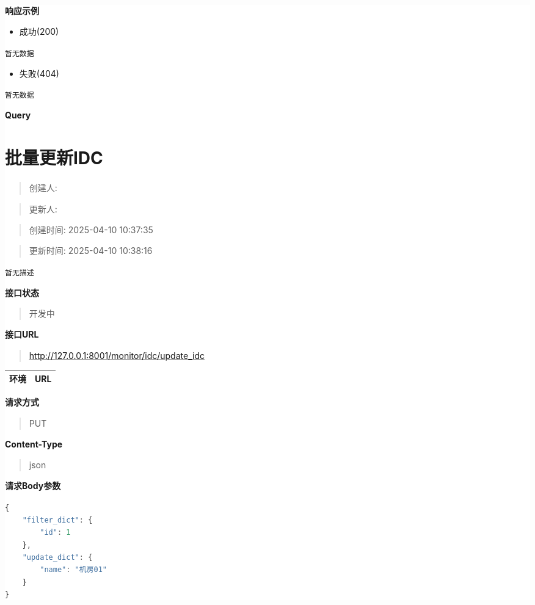 **响应示例**

* 成功(200)

```javascript
暂无数据
```

* 失败(404)

```javascript
暂无数据
```

**Query**

# 批量更新IDC

> 创建人: 

> 更新人: 

> 创建时间: 2025-04-10 10:37:35

> 更新时间: 2025-04-10 10:38:16

```text
暂无描述
```

**接口状态**

> 开发中

**接口URL**

> http://127.0.0.1:8001/monitor/idc/update_idc

| 环境  | URL |
| --- | --- |


**请求方式**

> PUT

**Content-Type**

> json

**请求Body参数**

```javascript
{
    "filter_dict": {
        "id": 1
    },
    "update_dict": {
        "name": "机房01"
    }
}
```
